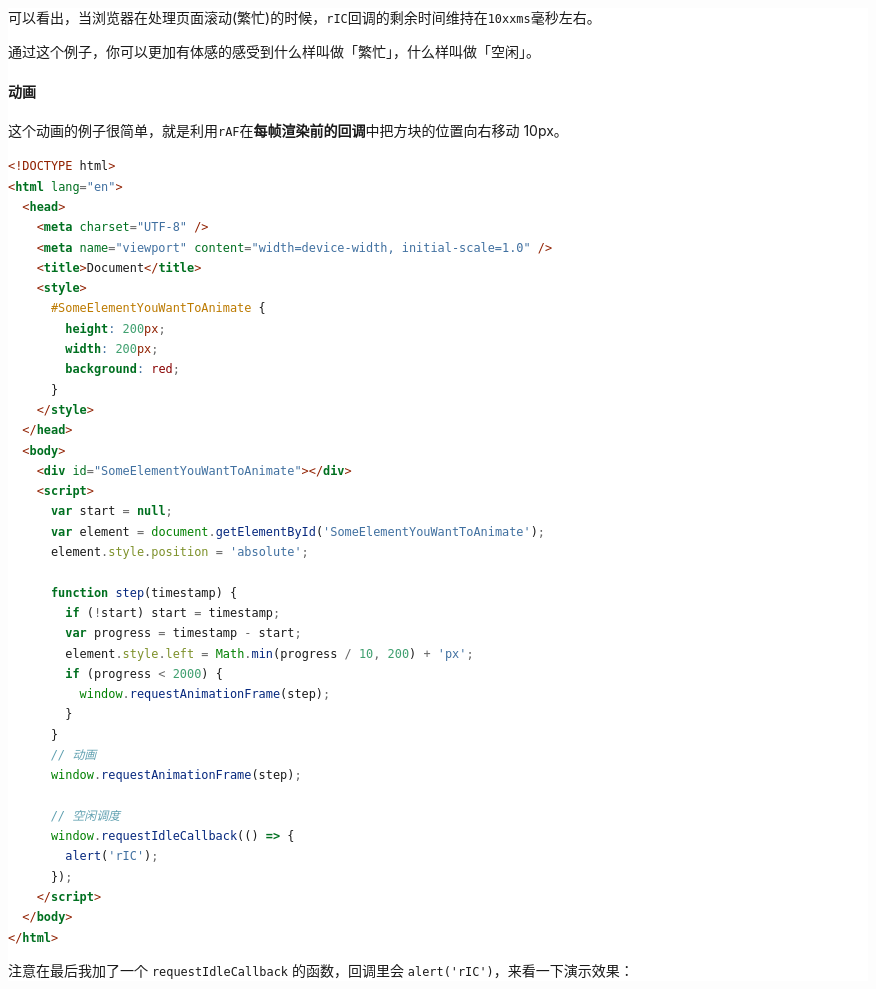 可以看出，当浏览器在处理页面滚动(繁忙)的时候，`rIC`回调的剩余时间维持在`10xxms`毫秒左右。

通过这个例子，你可以更加有体感的感受到什么样叫做「繁忙」，什么样叫做「空闲」。

#### 动画

这个动画的例子很简单，就是利用`rAF`在**每帧渲染前的回调**中把方块的位置向右移动 10px。

```html
<!DOCTYPE html>
<html lang="en">
  <head>
    <meta charset="UTF-8" />
    <meta name="viewport" content="width=device-width, initial-scale=1.0" />
    <title>Document</title>
    <style>
      #SomeElementYouWantToAnimate {
        height: 200px;
        width: 200px;
        background: red;
      }
    </style>
  </head>
  <body>
    <div id="SomeElementYouWantToAnimate"></div>
    <script>
      var start = null;
      var element = document.getElementById('SomeElementYouWantToAnimate');
      element.style.position = 'absolute';

      function step(timestamp) {
        if (!start) start = timestamp;
        var progress = timestamp - start;
        element.style.left = Math.min(progress / 10, 200) + 'px';
        if (progress < 2000) {
          window.requestAnimationFrame(step);
        }
      }
      // 动画
      window.requestAnimationFrame(step);

      // 空闲调度
      window.requestIdleCallback(() => {
        alert('rIC');
      });
    </script>
  </body>
</html>
```

注意在最后我加了一个 `requestIdleCallback` 的函数，回调里会 `alert('rIC')`，来看一下演示效果：
